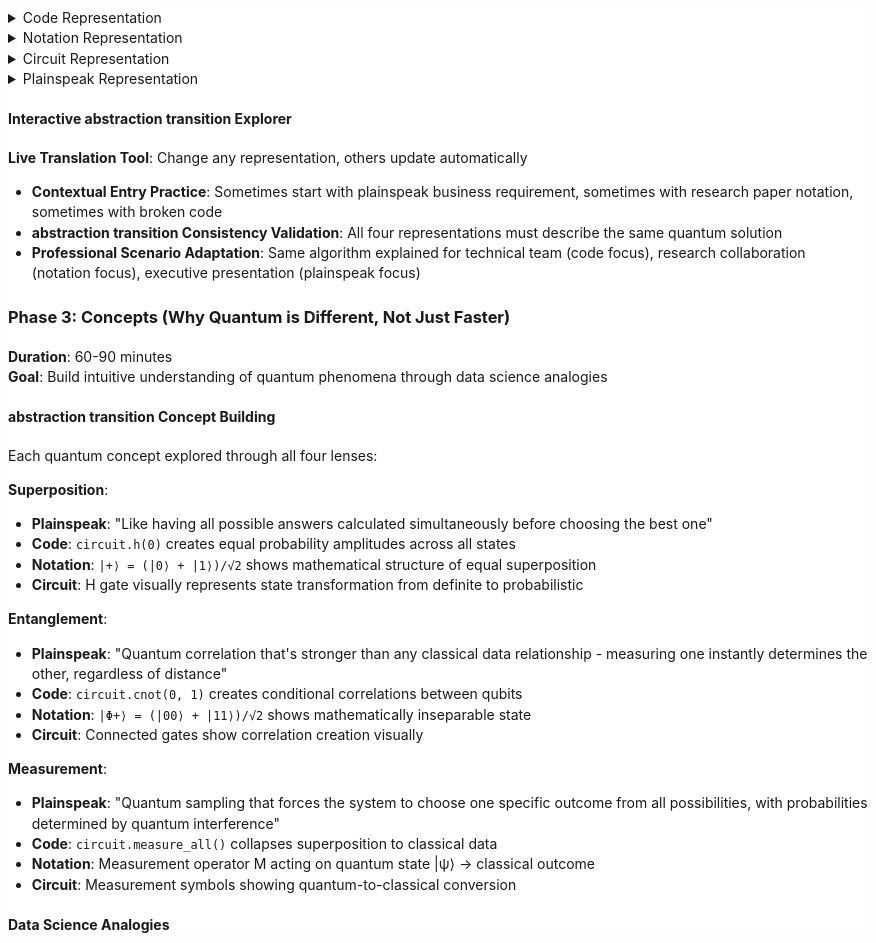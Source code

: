 <details><summary>Code Representation</summary></details>

<details><summary>Notation Representation</summary></details>

<details><summary>Circuit Representation</summary></details>

<details><summary>Plainspeak Representation</summary></details>

#### Interactive abstraction transition Explorer

**Live Translation Tool**: Change any representation, others update automatically

- **Contextual Entry Practice**: Sometimes start with plainspeak business requirement,
  sometimes with research paper notation, sometimes with broken code
- **abstraction transition Consistency Validation**: All four representations must
  describe the same quantum solution
- **Professional Scenario Adaptation**: Same algorithm explained for technical team (code
  focus), research collaboration (notation focus), executive presentation (plainspeak
  focus)

### Phase 3: Concepts (Why Quantum is Different, Not Just Faster)

**Duration**: 60-90 minutes  
**Goal**: Build intuitive understanding of quantum phenomena through data science
analogies

#### abstraction transition Concept Building

Each quantum concept explored through all four lenses:

**Superposition**:

- **Plainspeak**: "Like having all possible answers calculated simultaneously before
  choosing the best one"
- **Code**: `circuit.h(0)` creates equal probability amplitudes across all states
- **Notation**: `|+⟩ = (|0⟩ + |1⟩)/√2` shows mathematical structure of equal superposition
- **Circuit**: H gate visually represents state transformation from definite to
  probabilistic

**Entanglement**:

- **Plainspeak**: "Quantum correlation that's stronger than any classical data
  relationship - measuring one instantly determines the other, regardless of distance"
- **Code**: `circuit.cnot(0, 1)` creates conditional correlations between qubits
- **Notation**: `|Φ+⟩ = (|00⟩ + |11⟩)/√2` shows mathematically inseparable state
- **Circuit**: Connected gates show correlation creation visually

**Measurement**:

- **Plainspeak**: "Quantum sampling that forces the system to choose one specific outcome
  from all possibilities, with probabilities determined by quantum interference"
- **Code**: `circuit.measure_all()` collapses superposition to classical data
- **Notation**: Measurement operator M acting on quantum state |ψ⟩ → classical outcome
- **Circuit**: Measurement symbols showing quantum-to-classical conversion

#### Data Science Analogies
